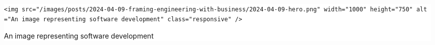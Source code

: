     <img src="/images/posts/2024-04-09-framing-engineering-with-business/2024-04-09-hero.png" width="1000" height="750" alt="An image representing software development" class="responsive" />
  </picture>
  <figcaption class="center">An image representing software development</figcaption>
</figure>
</div>